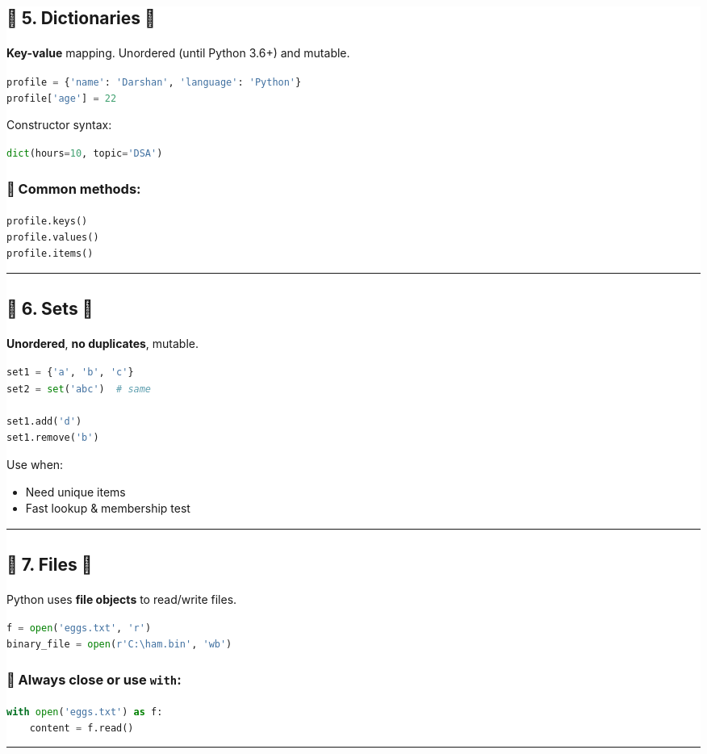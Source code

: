 
## 📌 5. Dictionaries 🧾

**Key-value** mapping. Unordered (until Python 3.6+) and mutable.

```python
profile = {'name': 'Darshan', 'language': 'Python'}
profile['age'] = 22
```

Constructor syntax:

```python
dict(hours=10, topic='DSA')
```

### 🧠 Common methods:

```python
profile.keys()
profile.values()
profile.items()
```

---

## 📌 6. Sets 🔣

**Unordered**, **no duplicates**, mutable.

```python
set1 = {'a', 'b', 'c'}
set2 = set('abc')  # same

set1.add('d')
set1.remove('b')
```

Use when:

* Need unique items
* Fast lookup & membership test

---

## 📌 7. Files 📂

Python uses **file objects** to read/write files.

```python
f = open('eggs.txt', 'r')
binary_file = open(r'C:\ham.bin', 'wb')
```

### 🧠 Always close or use `with`:

```python
with open('eggs.txt') as f:
    content = f.read()
```

---